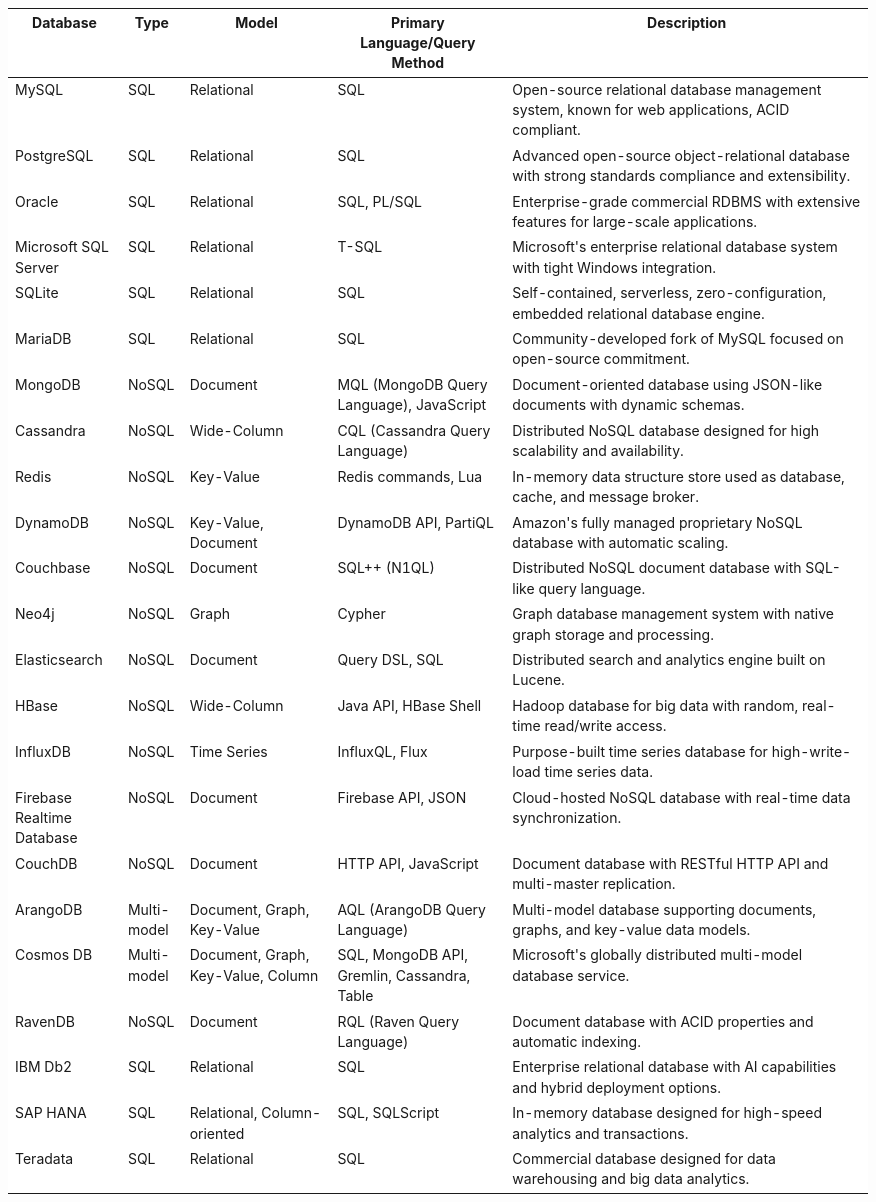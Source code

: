 | Database                      | Type        | Model                              | Primary Language/Query Method               | Description                                                                                         |
|-------------------------------|-------------|------------------------------------|---------------------------------------------|-----------------------------------------------------------------------------------------------------|
| MySQL                         | SQL         | Relational                         | SQL                                         | Open-source relational database management system, known for web applications, ACID compliant.      |
| PostgreSQL                    | SQL         | Relational                         | SQL                                         | Advanced open-source object-relational database with strong standards compliance and extensibility. |
| Oracle                        | SQL         | Relational                         | SQL, PL/SQL                                 | Enterprise-grade commercial RDBMS with extensive features for large-scale applications.             |
| Microsoft SQL Server          | SQL         | Relational                         | T-SQL                                       | Microsoft's enterprise relational database system with tight Windows integration.                   |
| SQLite                        | SQL         | Relational                         | SQL                                         | Self-contained, serverless, zero-configuration, embedded relational database engine.                |
| MariaDB                       | SQL         | Relational                         | SQL                                         | Community-developed fork of MySQL focused on open-source commitment.                                |
| MongoDB                       | NoSQL       | Document                           | MQL (MongoDB Query Language), JavaScript    | Document-oriented database using JSON-like documents with dynamic schemas.                          |
| Cassandra                     | NoSQL       | Wide-Column                        | CQL (Cassandra Query Language)              | Distributed NoSQL database designed for high scalability and availability.                          |
| Redis                         | NoSQL       | Key-Value                          | Redis commands, Lua                         | In-memory data structure store used as database, cache, and message broker.                         |
| DynamoDB                      | NoSQL       | Key-Value, Document                | DynamoDB API, PartiQL                       | Amazon's fully managed proprietary NoSQL database with automatic scaling.                           |
| Couchbase                     | NoSQL       | Document                           | SQL++ (N1QL)                                | Distributed NoSQL document database with SQL-like query language.                                   |
| Neo4j                         | NoSQL       | Graph                              | Cypher                                      | Graph database management system with native graph storage and processing.                          |
| Elasticsearch                 | NoSQL       | Document                           | Query DSL, SQL                              | Distributed search and analytics engine built on Lucene.                                            |
| HBase                         | NoSQL       | Wide-Column                        | Java API, HBase Shell                       | Hadoop database for big data with random, real-time read/write access.                              |
| InfluxDB                      | NoSQL       | Time Series                        | InfluxQL, Flux                              | Purpose-built time series database for high-write-load time series data.                            |
| Firebase Realtime Database    | NoSQL       | Document                           | Firebase API, JSON                          | Cloud-hosted NoSQL database with real-time data synchronization.                                    |
| CouchDB                       | NoSQL       | Document                           | HTTP API, JavaScript                        | Document database with RESTful HTTP API and multi-master replication.                               |
| ArangoDB                      | Multi-model | Document, Graph, Key-Value         | AQL (ArangoDB Query Language)               | Multi-model database supporting documents, graphs, and key-value data models.                       |
| Cosmos DB                     | Multi-model | Document, Graph, Key-Value, Column | SQL, MongoDB API, Gremlin, Cassandra, Table | Microsoft's globally distributed multi-model database service.                                      |
| RavenDB                       | NoSQL       | Document                           | RQL (Raven Query Language)                  | Document database with ACID properties and automatic indexing.                                      |
| IBM Db2                       | SQL         | Relational                         | SQL                                         | Enterprise relational database with AI capabilities and hybrid deployment options.                  |
| SAP HANA                      | SQL         | Relational, Column-oriented        | SQL, SQLScript                              | In-memory database designed for high-speed analytics and transactions.                              |
| Teradata                      | SQL         | Relational                         | SQL                                         | Commercial database designed for data warehousing and big data analytics.                           |